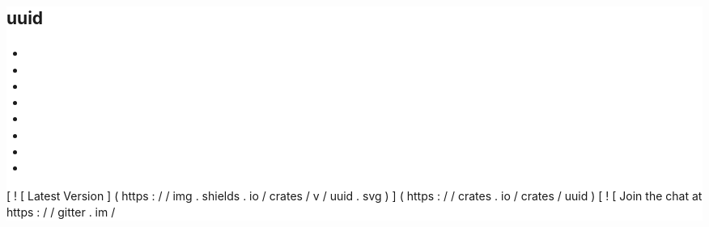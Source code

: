 uuid
-
-
-
-
-
-
-
-
-
[
!
[
Latest
Version
]
(
https
:
/
/
img
.
shields
.
io
/
crates
/
v
/
uuid
.
svg
)
]
(
https
:
/
/
crates
.
io
/
crates
/
uuid
)
[
!
[
Join
the
chat
at
https
:
/
/
gitter
.
im
/